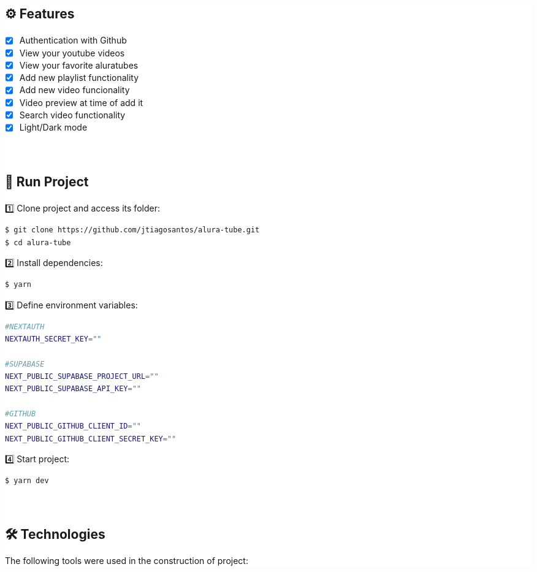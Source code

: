 
## ⚙️ Features

- [x] Authentication with Github
- [x] View your youtube videos
- [x] View your favorite aluratubes
- [x] Add new playlist functionality  
- [x] Add new video funcionality
- [x] Video preview at time of add it   
- [x] Search video functionality
- [x] Light/Dark mode

<br>

## 🚀 Run Project

1️⃣ Clone project and access its folder:

```bash
$ git clone https://github.com/jtiagosantos/alura-tube.git
$ cd alura-tube
```

2️⃣ Install dependencies:

```bash
$ yarn
```

3️⃣ Define environment variables:

```bash
#NEXTAUTH
NEXTAUTH_SECRET_KEY=""

#SUPABASE
NEXT_PUBLIC_SUPABASE_PROJECT_URL=""
NEXT_PUBLIC_SUPABASE_API_KEY=""

#GITHUB
NEXT_PUBLIC_GITHUB_CLIENT_ID=""
NEXT_PUBLIC_GITHUB_CLIENT_SECRET_KEY=""
```

4️⃣ Start project:

```bash
$ yarn dev
```

<br>


## 🛠 Technologies

The following tools were used in the construction of project:
